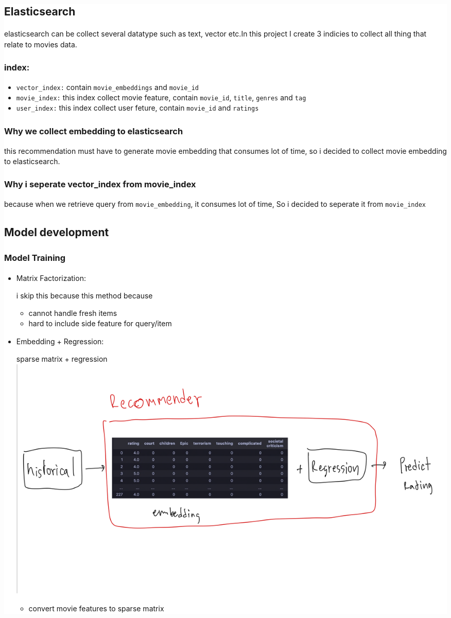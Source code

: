## Elasticsearch
elasticsearch can be collect several datatype such as text, vector etc.In this project I create 3 indicies to collect all thing that relate to movies data.
### index:
- `vector_index:` contain `movie_embeddings` and `movie_id`
- `movie_index:` this index collect movie feature, contain `movie_id`, `title`, `genres` and `tag`
- `user_index:` this index collect user feture, contain `movie_id` and `ratings`

### Why we collect embedding to elasticsearch
this recommendation must have to generate movie embedding that consumes lot of time, so i decided to collect movie embedding to elasticsearch.

### Why i seperate vector_index from movie_index
because when we retrieve query from `movie_embedding`, it consumes lot of time, So i decided to seperate it from `movie_index`

## Model development
### Model Training
- Matrix Factorization:

    i skip this because this method because
    - cannot handle fresh items
    - hard to include side feature for query/item

- Embedding + Regression:

    sparse matrix + regression
    ![alt text](asset/recommend_with_sprase.png "Title")
    - convert movie features to sparse matrix

